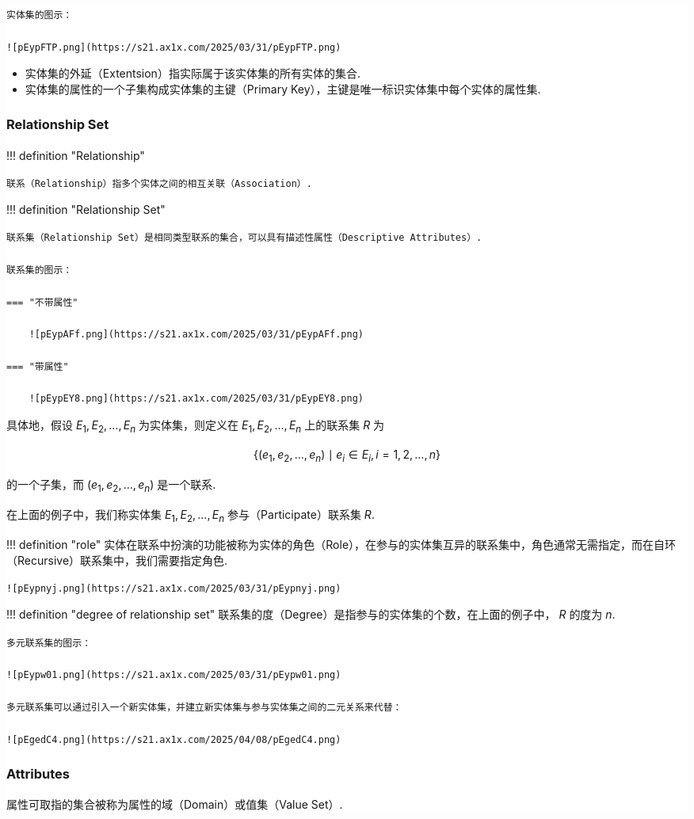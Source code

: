     实体集的图示：

    ![pEypFTP.png](https://s21.ax1x.com/2025/03/31/pEypFTP.png)

- 实体集的外延（Extentsion）指实际属于该实体集的所有实体的集合.
- 实体集的属性的一个子集构成实体集的主键（Primary Key），主键是唯一标识实体集中每个实体的属性集.


### Relationship Set

!!! definition "Relationship"

    联系（Relationship）指多个实体之间的相互关联（Association）.

!!! definition "Relationship Set"

    联系集（Relationship Set）是相同类型联系的集合，可以具有描述性属性（Descriptive Attributes）.

    联系集的图示：

    === "不带属性"

        ![pEypAFf.png](https://s21.ax1x.com/2025/03/31/pEypAFf.png)

    === "带属性"

        ![pEypEY8.png](https://s21.ax1x.com/2025/03/31/pEypEY8.png)

具体地，假设 $E_1, E_2, \ldots, E_n$ 为实体集，则定义在 $E_1, E_2, \ldots, E_n$ 上的联系集 $R$ 为

$$
    \left\{ (e_1, e_2, \ldots, e_n) \mid e_i \in E_i, i = 1, 2, \ldots, n \right\}
$$

的一个子集，而 $(e_1, e_2, \ldots, e_n)$ 是一个联系.

在上面的例子中，我们称实体集 $E_1, E_2, \ldots, E_n$ 参与（Participate）联系集 $R$.

!!! definition "role"
    实体在联系中扮演的功能被称为实体的角色（Role），在参与的实体集互异的联系集中，角色通常无需指定，而在自环（Recursive）联系集中，我们需要指定角色.

    ![pEypnyj.png](https://s21.ax1x.com/2025/03/31/pEypnyj.png)

!!! definition "degree of relationship set"
    联系集的度（Degree）是指参与的实体集的个数，在上面的例子中， $R$ 的度为 $n$.

    多元联系集的图示：

    ![pEypw01.png](https://s21.ax1x.com/2025/03/31/pEypw01.png)

    多元联系集可以通过引入一个新实体集，并建立新实体集与参与实体集之间的二元关系来代替：

    ![pEgedC4.png](https://s21.ax1x.com/2025/04/08/pEgedC4.png)

### Attributes

属性可取指的集合被称为属性的域（Domain）或值集（Value Set）.

